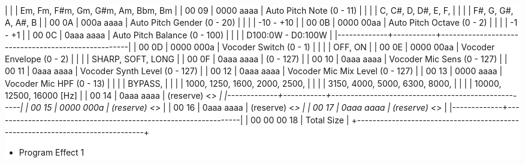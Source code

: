 |             |           |                  Em, Fm, F#m, Gm, G#m, Am, Bbm, Bm |
| 00 09       | 0000 aaaa | Auto Pitch Note                           (0 - 11) |
|             |           |                                C, C#, D, D#, E, F, |
|             |           |                                F#, G, G#, A, A#, B |
| 00 0A       | 000a aaaa | Auto Pitch Gender                         (0 - 20) |
|             |           |                                          -10 - +10 |
| 00 0B       | 0000 00aa | Auto Pitch Octave                          (0 - 2) |
|             |           |                                            -1 - +1 |
| 00 0C       | 0aaa aaaa | Auto Pitch Balance                       (0 - 100) |
|             |           |                                  D100:0W - D0:100W |
|-------------+-----------+----------------------------------------------------|
| 00 0D       | 0000 000a | Vocoder Switch                             (0 - 1) |
|             |           |                                            OFF, ON |
| 00 0E       | 0000 00aa | Vocoder Envelope                           (0 - 2) |
|             |           |                                  SHARP, SOFT, LONG |
| 00 0F       | 0aaa aaaa |                                          (0 - 127) |
| 00 10       | 0aaa aaaa | Vocoder Mic Sens                         (0 - 127) |
| 00 11       | 0aaa aaaa | Vocoder Synth Level                      (0 - 127) |
| 00 12       | 0aaa aaaa | Vocoder Mic Mix Level                    (0 - 127) |
| 00 13       | 0000 aaaa | Vocoder Mic HPF                           (0 - 13) |
|             |           |                                            BYPASS, |
|             |           |                      1000, 1250, 1600, 2000, 2500, |
|             |           |                      3150, 4000, 5000, 6300, 8000, |
|             |           |                           10000, 12500, 16000 [Hz] |
| 00 14       | 0aaa aaaa | (reserve) <*>                                      |
|-------------+-----------+----------------------------------------------------|
| 00 15       | 0000 000a | (reserve) <*>                                      |
| 00 16       | 0aaa aaaa | (reserve) <*>                                      |
| 00 17       | 0aaa aaaa | (reserve) <*>                                      |
|-------------+----------------------------------------------------------------|
| 00 00 00 18 | Total Size                                                     |
+------------------------------------------------------------------------------+

* Program Effect 1
